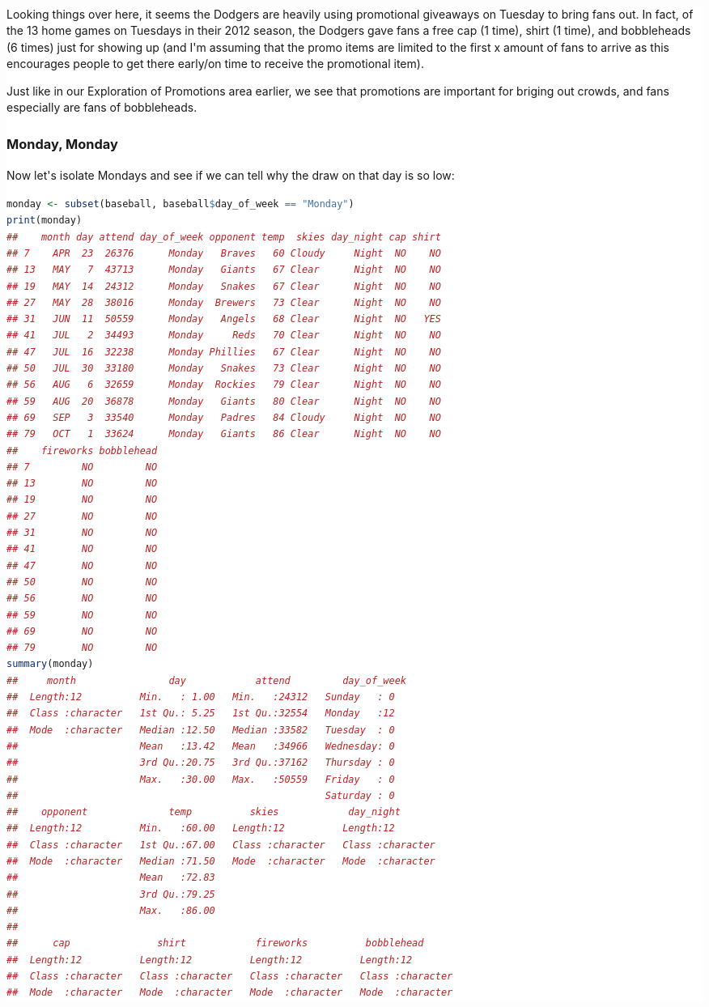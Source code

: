Looking things over here, it seems the Dodgers are heavily using promotional giveaways on Tuesday to bring fans out. In fact, of the 13 home games on Tuesdays in their 2012 season, the Dodgers gave fans a free cap (1 time), shirt (1 time), and bobbleheads (6 times) just for showing up (and I'm assuming that the promo items are limited to the first x amount of fans to arrive as this encourages people to get there early/on time to receive the promotional item).

Just like in our Exploration of Promotions area earlier, we see that promotions are important for briging out crowds, and fans especially are fans of bobbleheads.

### Monday, Monday

Now let's isolate Mondays and see if we can tell why the draw on that day is so low:

```r
monday <- subset(baseball, baseball$day_of_week == "Monday")
print(monday)
##    month day attend day_of_week opponent temp  skies day_night cap shirt
## 7    APR  23  26376      Monday   Braves   60 Cloudy     Night  NO    NO
## 13   MAY   7  43713      Monday   Giants   67 Clear      Night  NO    NO
## 19   MAY  14  24312      Monday   Snakes   67 Clear      Night  NO    NO
## 27   MAY  28  38016      Monday  Brewers   73 Clear      Night  NO    NO
## 31   JUN  11  50559      Monday   Angels   68 Clear      Night  NO   YES
## 41   JUL   2  34493      Monday     Reds   70 Clear      Night  NO    NO
## 47   JUL  16  32238      Monday Phillies   67 Clear      Night  NO    NO
## 50   JUL  30  33180      Monday   Snakes   73 Clear      Night  NO    NO
## 56   AUG   6  32659      Monday  Rockies   79 Clear      Night  NO    NO
## 59   AUG  20  36878      Monday   Giants   80 Clear      Night  NO    NO
## 69   SEP   3  33540      Monday   Padres   84 Cloudy     Night  NO    NO
## 79   OCT   1  33624      Monday   Giants   86 Clear      Night  NO    NO
##    fireworks bobblehead
## 7         NO         NO
## 13        NO         NO
## 19        NO         NO
## 27        NO         NO
## 31        NO         NO
## 41        NO         NO
## 47        NO         NO
## 50        NO         NO
## 56        NO         NO
## 59        NO         NO
## 69        NO         NO
## 79        NO         NO
summary(monday)
##     month                day            attend         day_of_week
##  Length:12          Min.   : 1.00   Min.   :24312   Sunday   : 0  
##  Class :character   1st Qu.: 5.25   1st Qu.:32554   Monday   :12  
##  Mode  :character   Median :12.50   Median :33582   Tuesday  : 0  
##                     Mean   :13.42   Mean   :34966   Wednesday: 0  
##                     3rd Qu.:20.75   3rd Qu.:37162   Thursday : 0  
##                     Max.   :30.00   Max.   :50559   Friday   : 0  
##                                                     Saturday : 0  
##    opponent              temp          skies            day_night        
##  Length:12          Min.   :60.00   Length:12          Length:12         
##  Class :character   1st Qu.:67.00   Class :character   Class :character  
##  Mode  :character   Median :71.50   Mode  :character   Mode  :character  
##                     Mean   :72.83                                        
##                     3rd Qu.:79.25                                        
##                     Max.   :86.00                                        
##                                                                          
##      cap               shirt            fireworks          bobblehead       
##  Length:12          Length:12          Length:12          Length:12         
##  Class :character   Class :character   Class :character   Class :character  
##  Mode  :character   Mode  :character   Mode  :character   Mode  :character
```
